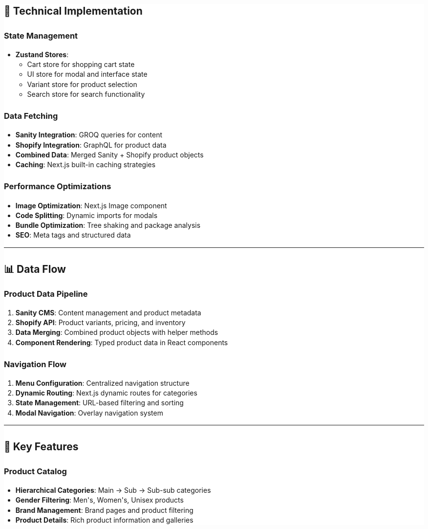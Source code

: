 
## 🔧 Technical Implementation

### State Management

- **Zustand Stores**:
  - Cart store for shopping cart state
  - UI store for modal and interface state
  - Variant store for product selection
  - Search store for search functionality

### Data Fetching

- **Sanity Integration**: GROQ queries for content
- **Shopify Integration**: GraphQL for product data
- **Combined Data**: Merged Sanity + Shopify product objects
- **Caching**: Next.js built-in caching strategies

### Performance Optimizations

- **Image Optimization**: Next.js Image component
- **Code Splitting**: Dynamic imports for modals
- **Bundle Optimization**: Tree shaking and package analysis
- **SEO**: Meta tags and structured data

---

## 📊 Data Flow

### Product Data Pipeline

1. **Sanity CMS**: Content management and product metadata
2. **Shopify API**: Product variants, pricing, and inventory
3. **Data Merging**: Combined product objects with helper methods
4. **Component Rendering**: Typed product data in React components

### Navigation Flow

1. **Menu Configuration**: Centralized navigation structure
2. **Dynamic Routing**: Next.js dynamic routes for categories
3. **State Management**: URL-based filtering and sorting
4. **Modal Navigation**: Overlay navigation system

---

## 🚀 Key Features

### Product Catalog

- **Hierarchical Categories**: Main → Sub → Sub-sub categories
- **Gender Filtering**: Men's, Women's, Unisex products
- **Brand Management**: Brand pages and product filtering
- **Product Details**: Rich product information and galleries
